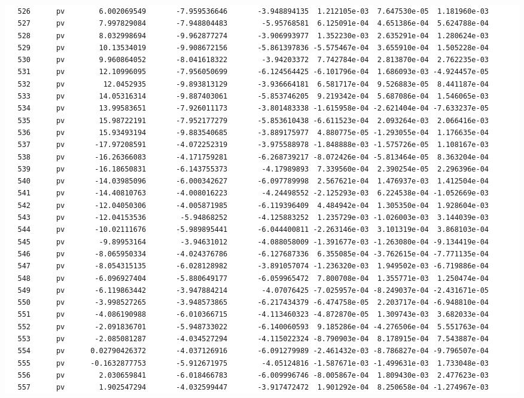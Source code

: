        526      pv        6.002069549       -7.959536646       -3.948894135  1.212105e-03  7.647530e-05  1.181960e-03
       527      pv        7.997829084       -7.948804483        -5.95768581  6.125091e-04  4.651386e-04  5.624788e-04
       528      pv        8.032998694       -9.962877274       -3.906993977  1.352230e-03  2.635291e-04  1.280624e-03
       529      pv        10.13534019       -9.908672156       -5.861397836 -5.575467e-04  3.655910e-04  1.505228e-04
       530      pv        9.960864052       -8.041618322        -3.94203372  7.742784e-04  2.813870e-04  2.762235e-03
       531      pv        12.10996095       -7.956050699       -6.124564425 -6.101796e-04  1.686093e-03 -4.924457e-05
       532      pv         12.0452935       -9.893813129       -3.936664181  6.581717e-04  9.526883e-05  8.441187e-04
       533      pv        14.05316314       -9.887403061       -5.853746205  9.219342e-04  5.687086e-04  1.546065e-03
       534      pv        13.99583651       -7.926011173       -3.801483338 -1.615958e-04 -2.621404e-04 -7.633237e-05
       535      pv        15.98722191       -7.952177279       -5.853610438 -6.611523e-04  2.093264e-03  2.066416e-03
       536      pv        15.93493194       -9.883540685       -3.889175977  4.880775e-05 -1.293055e-04  1.176635e-04
       537      pv       -17.97208591       -4.072252319       -3.975588978 -1.848888e-03 -1.575726e-05  1.108167e-03
       538      pv       -16.26366083       -4.171759281       -6.268739217 -8.072426e-04 -5.813464e-05  8.363204e-04
       539      pv       -16.18650831       -6.143755373        -4.17989893  7.339560e-04  2.390254e-05  2.296396e-04
       540      pv       -14.03985096       -6.000342627       -6.097789998  2.567621e-04  1.476937e-03  1.412504e-04
       541      pv       -14.40810763       -4.008016223        -4.24498552 -2.125293e-03  6.224538e-04 -1.052669e-03
       542      pv       -12.04050306       -4.005871985       -6.119396409  4.484942e-04  1.305350e-04  1.928604e-03
       543      pv       -12.04153536        -5.94868252       -4.125883252  1.235729e-03 -1.026003e-03  3.144039e-03
       544      pv       -10.02111676       -5.989895441       -6.044400811 -2.263146e-03  3.101319e-04  3.868103e-04
       545      pv        -9.89953164        -3.94631012       -4.088058009 -1.391677e-03 -1.263080e-04 -9.134419e-04
       546      pv       -8.065950334       -4.024376786       -6.127687336  6.355085e-04 -3.762615e-04 -7.771135e-04
       547      pv       -8.054315135       -6.028128982       -3.891057074 -1.236320e-03  1.949502e-03 -6.719886e-04
       548      pv       -6.096927404       -5.880649177       -6.059965472  7.800708e-04  1.355771e-03  1.250474e-04
       549      pv       -6.119863442       -3.947884214        -4.07076425 -7.025957e-04 -8.249037e-04 -2.431671e-05
       550      pv       -3.998527265       -3.948573865       -6.217434379 -6.474758e-05  2.203717e-04 -6.948810e-04
       551      pv       -4.086190988       -6.010366715       -4.113460323 -4.872870e-05  1.309743e-03  3.682033e-04
       552      pv       -2.091836701       -5.948733022       -6.140060593  9.185286e-04 -4.276506e-04  5.551763e-04
       553      pv       -2.085081287       -4.034527294       -4.115022324 -8.790903e-04  8.178915e-04  7.543887e-04
       554      pv      0.02790426372       -4.037126916       -6.091279989 -2.461432e-03 -8.786827e-04 -9.796507e-04
       555      pv      -0.1632877753       -5.912671975        -4.05124816 -1.587671e-03 -1.499631e-03  1.733048e-03
       556      pv        2.030659841       -6.018466783       -6.009996746 -8.005867e-04  1.809430e-03  2.477623e-03
       557      pv        1.902547294       -4.032599447       -3.917472472  1.901292e-04  8.250658e-04 -1.274967e-03